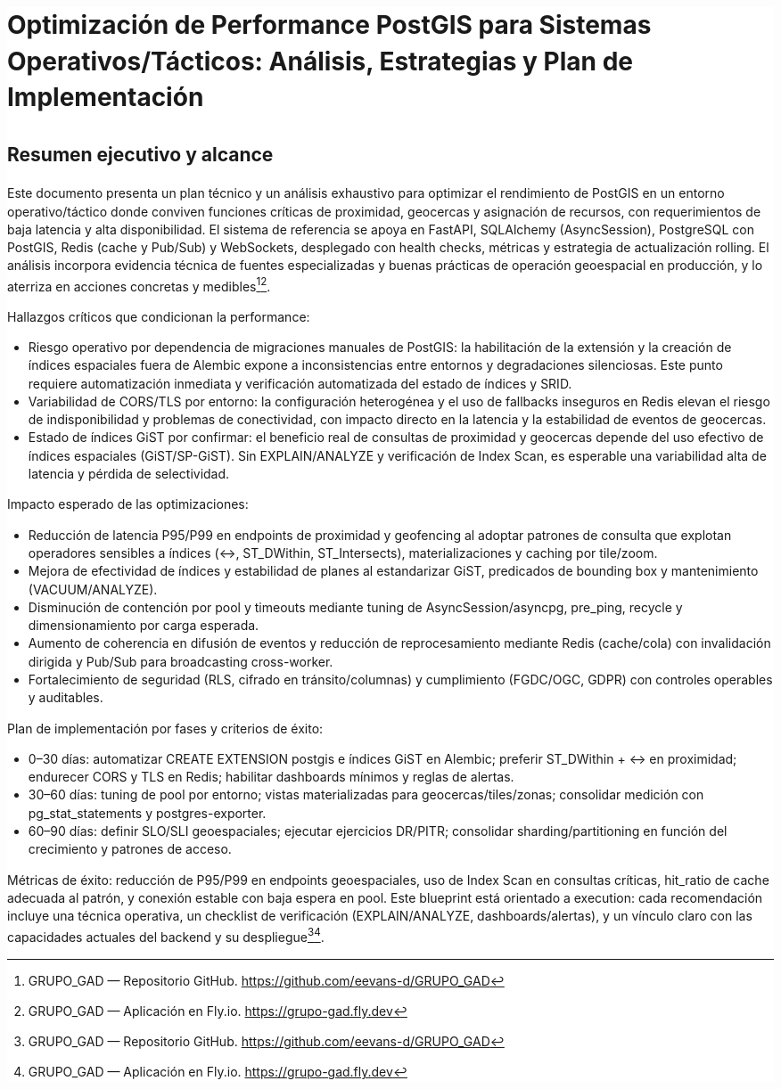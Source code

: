 # Optimización de Performance PostGIS para Sistemas Operativos/Tácticos: Análisis, Estrategias y Plan de Implementación

## Resumen ejecutivo y alcance

Este documento presenta un plan técnico y un análisis exhaustivo para optimizar el rendimiento de PostGIS en un entorno operativo/táctico donde conviven funciones críticas de proximidad, geocercas y asignación de recursos, con requerimientos de baja latencia y alta disponibilidad. El sistema de referencia se apoya en FastAPI, SQLAlchemy (AsyncSession), PostgreSQL con PostGIS, Redis (cache y Pub/Sub) y WebSockets, desplegado con health checks, métricas y estrategia de actualización rolling. El análisis incorpora evidencia técnica de fuentes especializadas y buenas prácticas de operación geoespacial en producción, y lo aterriza en acciones concretas y medibles[^3][^4].

Hallazgos críticos que condicionan la performance:
- Riesgo operativo por dependencia de migraciones manuales de PostGIS: la habilitación de la extensión y la creación de índices espaciales fuera de Alembic expone a inconsistencias entre entornos y degradaciones silenciosas. Este punto requiere automatización inmediata y verificación automatizada del estado de índices y SRID.
- Variabilidad de CORS/TLS por entorno: la configuración heterogénea y el uso de fallbacks inseguros en Redis elevan el riesgo de indisponibilidad y problemas de conectividad, con impacto directo en la latencia y la estabilidad de eventos de geocercas.
- Estado de índices GiST por confirmar: el beneficio real de consultas de proximidad y geocercas depende del uso efectivo de índices espaciales (GiST/SP-GiST). Sin EXPLAIN/ANALYZE y verificación de Index Scan, es esperable una variabilidad alta de latencia y pérdida de selectividad.

Impacto esperado de las optimizaciones:
- Reducción de latencia P95/P99 en endpoints de proximidad y geofencing al adoptar patrones de consulta que explotan operadores sensibles a índices (<->, ST_DWithin, ST_Intersects), materializaciones y caching por tile/zoom.
- Mejora de efectividad de índices y estabilidad de planes al estandarizar GiST, predicados de bounding box y mantenimiento (VACUUM/ANALYZE).
- Disminución de contención por pool y timeouts mediante tuning de AsyncSession/asyncpg, pre_ping, recycle y dimensionamiento por carga esperada.
- Aumento de coherencia en difusión de eventos y reducción de reprocesamiento mediante Redis (cache/cola) con invalidación dirigida y Pub/Sub para broadcasting cross-worker.
- Fortalecimiento de seguridad (RLS, cifrado en tránsito/columnas) y cumplimiento (FGDC/OGC, GDPR) con controles operables y auditables.

Plan de implementación por fases y criterios de éxito:
- 0–30 días: automatizar CREATE EXTENSION postgis e índices GiST en Alembic; preferir ST_DWithin + <-> en proximidad; endurecer CORS y TLS en Redis; habilitar dashboards mínimos y reglas de alertas.
- 30–60 días: tuning de pool por entorno; vistas materializadas para geocercas/tiles/zonas; consolidar medición con pg_stat_statements y postgres-exporter.
- 60–90 días: definir SLO/SLI geoespaciales; ejecutar ejercicios DR/PITR; consolidar sharding/partitioning en función del crecimiento y patrones de acceso.

Métricas de éxito: reducción de P95/P99 en endpoints geoespaciales, uso de Index Scan en consultas críticas, hit_ratio de cache adecuada al patrón, y conexión estable con baja espera en pool. Este blueprint está orientado a execution: cada recomendación incluye una técnica operativa, un checklist de verificación (EXPLAIN/ANALYZE, dashboards/alertas), y un vínculo claro con las capacidades actuales del backend y su despliegue[^3][^4].


[^1]: PostGIS Documentation: Using PostGIS — Spatial Queries. https://postgis.net/docs/using_postgis_query.html  
[^2]: PostGIS Workshop: Spatial Indexing. http://postgis.net/workshops/postgis-intro/indexing.html  
[^3]: GRUPO_GAD — Repositorio GitHub. https://github.com/eevans-d/GRUPO_GAD  
[^4]: GRUPO_GAD — Aplicación en Fly.io. https://grupo-gad.fly.dev  
[^5]: Crunchy Data Blog: PostGIS Performance — Indexing and EXPLAIN. https://www.crunchydata.com/blog/postgis-performance-indexing-and-explain  
[^8]: Neon Guide: FastAPI Async with PostgreSQL. https://neon.com/guides/fastapi-async  
[^9]: FastAPI + SQLAlchemy + asyncpg (grillazz) — GitHub. https://github.com/grillazz/fastapi-sqlalchemy-asyncpg  
[^10]: Building High-Performance Async APIs with FastAPI, SQLAlchemy 2.0 and asyncpg. https://leapcell.io/blog/building-high-performance-async-apis-with-fastapi-sqlalchemy-2-0-and-asyncpg  
[^12]: PostGIS Workshop: PostgreSQL Backup and Restore. https://postgis.net/workshops/postgis-intro/backup.html  
[^13]: PostGIS Workshop: PostgreSQL Security. https://postgis.net/workshops/postgis-intro/security.html  
[^14]: PostgreSQL Monitoring & Alerting — Best Practices (Dr. Droid). https://drdroid.io/engineering-tools/postgresql-monitoring-alerting-best-practices  
[^15]: AWS RDS: Managing PostGIS. https://docs.aws.amazon.com/AmazonRDS/latest/UserGuide/Appendix.PostgreSQL.CommonDBATasks.PostGIS.html  
[^17]: ST_Distance doesn’t use index for spatial query — GIS StackExchange. https://gis.stackexchange.com/questions/123911/st-distance-doesnt-use-index-for-spatial-query  
[^18]: 5 Principles for Writing High-Performance Queries in PostGIS. https://medium.com/@cfvandersluijs/5-principles-for-writing-high-performance-queries-in-postgis-bbea3ffb9830  
[^19]: Boosting Performance in PostGIS — Strategies for Optimizing Your Geographic Database. https://medium.com/@limeira.felipe94/boosting-performance-in-postgis-top-strategies-for-optimizing-your-geographic-database-167ff203768f  
[^20]: FastAPI with Async SQLAlchemy, SQLModel, and Alembic — TestDriven.io. https://testdriven.io/blog/fastapi-sqlmodel/  
[^23]: DIY Vector Tile Server with Postgres, FastAPI and Async SQLAlchemy. https://medium.com/@lawsontaylor/diy-vector-tile-server-with-postgres-fastapi-andasync-sqlalchemy-b8514c95267c  
[^27]: Top Metrics in PostgreSQL Monitoring with Prometheus — Sysdig. https://www.sysdig.com/blog/postgresql-monitoring  
[^28]: Key Metrics for PostgreSQL Monitoring — Datadog. https://www.datadoghq.com/blog/postgresql-monitoring/  
[^30]: Best PostgreSQL Monitoring Tools & Key Performance Metrics — Sematext. https://sematext.com/blog/postgresql-monitoring/  
[^31]: PostgreSQL: What You Need to Know — NetLib Security. https://netlibsecurity.com/articles/postgresql-what-you-need-to-know/  
[^32]: Scaling PostgreSQL and PostGIS — Paul Ramsey (2017). http://s3.cleverelephant.ca/2017-cdb-postgis.pdf  
[^33]: Postgres Scalability — Navigating Horizontal and Vertical Pathways — pgEdge. https://www.pgedge.com/blog/scaling-postgresql-navigating-horizontal-and-vertical-scalability-pathways  
[^35]: Scale PostgreSQL Efficiently — EDB. https://www.enterprisedb.com/scale-postgresql-efficiently-tools-high-availability-tips  
[^36]: PostGIS Performance Tips. https://postgis.net/docs/performance_tips.html  
[^38]: Optimizing Latency and Egress Costs for Globally Distributed Workloads — OpenMetal. https://openmetal.io/resources/blog/optimizing-latency-and-egress-costs-for-globally-distributed-workloads/